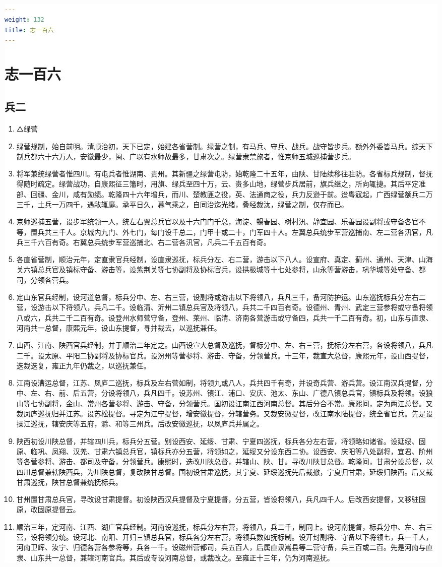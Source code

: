 ```yaml
---
weight: 132
title: 志一百六
---
```


# 志一百六

## 兵二

1. <span id="志一百六-兵二-1"></span>
△绿营

2. <span id="志一百六-兵二-2"></span>
绿营规制，始自前明。清顺治初，天下已定，始建各省营制。绿营之制，有马兵、守兵、战兵。战守皆步兵。额外外委皆马兵。综天下制兵都六十六万人，安徽最少，闽、广以有水师故最多，甘肃次之。绿营隶禁旅者，惟京师五城巡捕营步兵。

3. <span id="志一百六-兵二-3"></span>
将军兼统绿营者惟四川。有屯兵者惟湖南、贵州。其新疆之绿营屯防，始乾隆二十五年，由陕、甘陆续移往驻防。各省标兵规制，督抚得随时疏定。绿营战功，自康熙征三籓时，用旗、绿兵至四十万，云、贵多山地，绿营步兵居前，旗兵继之，所向辄捷。其后平定准部、回疆、金川，咸有勋绩。乾隆四十六年增兵，而川、楚教匪之役，英、法通商之役，兵力反逊于前。迨粤寇起，广西绿营额兵二万三千，土兵一万四千，遇敌辄靡。承平日久，暮气乘之，自同治迄光绪，叠经裁汰，绿营之制，仅存而已。

4. <span id="志一百六-兵二-4"></span>
京师巡捕五营，设步军统领一人，统左右翼总兵官以及十六门门千总，海淀、暢春园、树村汛、静宜园、乐善园设副将或守备各官不等，置兵共三千人。京城内九门、外七门，每门设千总二，门甲十或二十，门军四十人。左翼总兵统步军营巡捕南、左二营各汛官，凡兵三千六百有奇。右翼总兵统步军营巡捕北、右二营各汛官，凡兵二千五百有奇。

5. <span id="志一百六-兵二-5"></span>
各直省营制，顺治元年，定直隶官兵经制，设直隶巡抚，标兵分左、右二营，游击以下八人。设宣府、真定、蓟州、通州、天津、山海关六镇总兵官及镇标守备、游击等，设紫荆关等七协副将及协标官兵，设拱极城等十七处参将，山永等营游击，巩华城等处守备、都司，分领各营兵。

6. <span id="志一百六-兵二-6"></span>
定山东官兵经制，设河道总督，标兵分中、左、右三营，设副将或游击以下将领八，兵凡三千，备河防护运。山东巡抚标兵分左右二营，设游击以下将领八，兵凡二千。设临清、沂州二镇总兵官及将领八，兵共二千四百有奇。设德州、青州、武定三营参将或守备将领八或六，兵共二千二百有奇。设登州水师营守备，登州、莱州、临清、济南各营游击或守备四，兵共一千二百有奇。初，山东与直隶、河南共一总督，康熙元年，设山东提督，寻并裁去，以巡抚兼任。

7. <span id="志一百六-兵二-7"></span>
山西、江南、陕西官兵经制，并于顺治二年定之。山西设宣大总督及巡抚，督标分中、左、右三营，抚标分左右营，各设将领八，兵凡二千。设太原、平阳二协副将及协标官兵。设汾州等营参将、游击、守备，分领营兵。十三年，裁宣大总督，康熙元年，设山西提督，迭裁迭复，雍正九年仍裁之，以巡抚兼任。

8. <span id="志一百六-兵二-8"></span>
江南设漕运总督，江苏、凤庐二巡抚，标兵及左右营如制，将领九或八人，兵共四千有奇，并设奇兵营、游兵营。设江南汉兵提督，分中、左、右、前、后五营，分设将领八，兵凡四千。设苏州、镇江、浦口、安庆、池太、东山、广德八镇总兵官，镇标兵及将领。设狼山等七协副将，金山、常州各营参将、游击、守备，分领营兵。国初设江南江西河南总督。其后分合不常。康熙间，定为两江总督。又裁凤庐巡抚归并江苏。设苏松提督。寻定为江宁提督，增安徽提督，分辖营务。又裁安徽提督，改江南水陆提督，统全省官兵。先是设操江巡抚，辖安庆等五府，滁、和等三州兵。后改安徽巡抚，以凤庐兵并属之。

9. <span id="志一百六-兵二-9"></span>
陕西初设川陕总督，并辖四川兵，标兵分五营。别设西安、延绥、甘肃、宁夏四巡抚，标兵各分左右营，将领略如诸省。设延绥、固原、临巩、凤翔、汉羌、甘肃六镇总兵官，镇标兵亦分五营，将领如之，延绥又分设东西二协。设西安、庆阳等八处副将，宜君、阶州等各营参将、游击、都司及守备，分领营兵。康熙时，迭改川陕总督，并辖山、陕、甘。寻改川陕甘总督。乾隆间，甘肃分设总督，以四川总督兼辖陕西兵，为川陕总督，复改陕甘总督。国初设甘肃巡抚，其宁夏、延绥巡抚先后裁撤，宁夏归甘肃，延绥归陕西。后又裁甘肃巡抚，陕甘总督兼统抚标兵。

10. <span id="志一百六-兵二-10"></span>
甘州置甘肃总兵官，寻改设甘肃提督。初设陕西汉兵提督及宁夏提督，分五营，皆设将领八，兵凡四千人。后改西安提督，又移驻固原，改固原提督云。

11. <span id="志一百六-兵二-11"></span>
顺治三年，定河南、江西、湖广官兵经制。河南设巡抚，标兵分左右营，将领八，兵二千，制同上。设河南提督，标兵分中、左、右三营，设将领分统。设河北、南阳、开归三镇总兵官，标兵各分左右营，将领兵数如抚标制。设开封副将、守备以下将领七，兵一千人，河南卫辉、汝宁、归德各营各参将等，兵各一千。设磁州营都司，兵五百人，后属直隶嵩县等二营守备，兵三百或二百。先是河南与直隶、山东共一总督，兼辖河南官兵。其后或专设河南总督，或裁改之。至雍正十三年，仍为河南巡抚。
